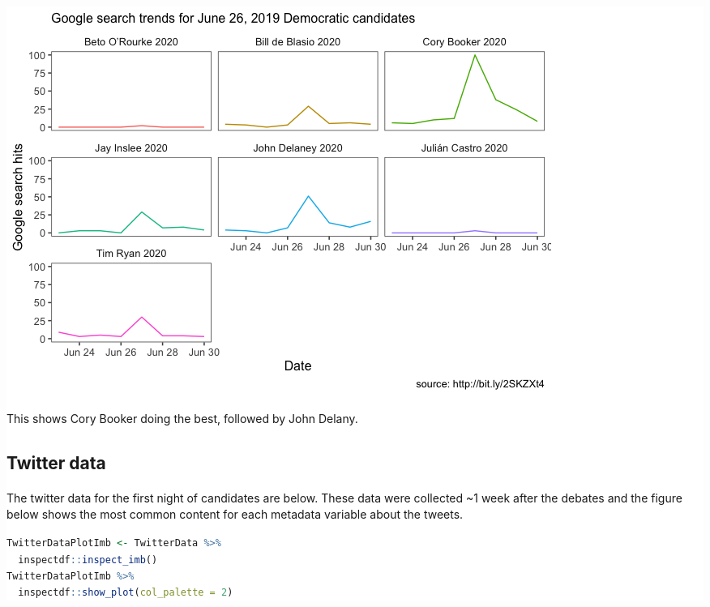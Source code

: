 ![](figs/GtrendWikiIOTAirTime7day-date-hits-men-1.png)

This shows Cory Booker doing the best, followed by John Delany.

## Twitter data

The twitter data for the first night of candidates are below. These data
were collected \~1 week after the debates and the figure below shows the
most common content for each metadata variable about the tweets.

``` r
TwitterDataPlotImb <- TwitterData %>% 
  inspectdf::inspect_imb() 
TwitterDataPlotImb %>% 
  inspectdf::show_plot(col_palette = 2)
```
